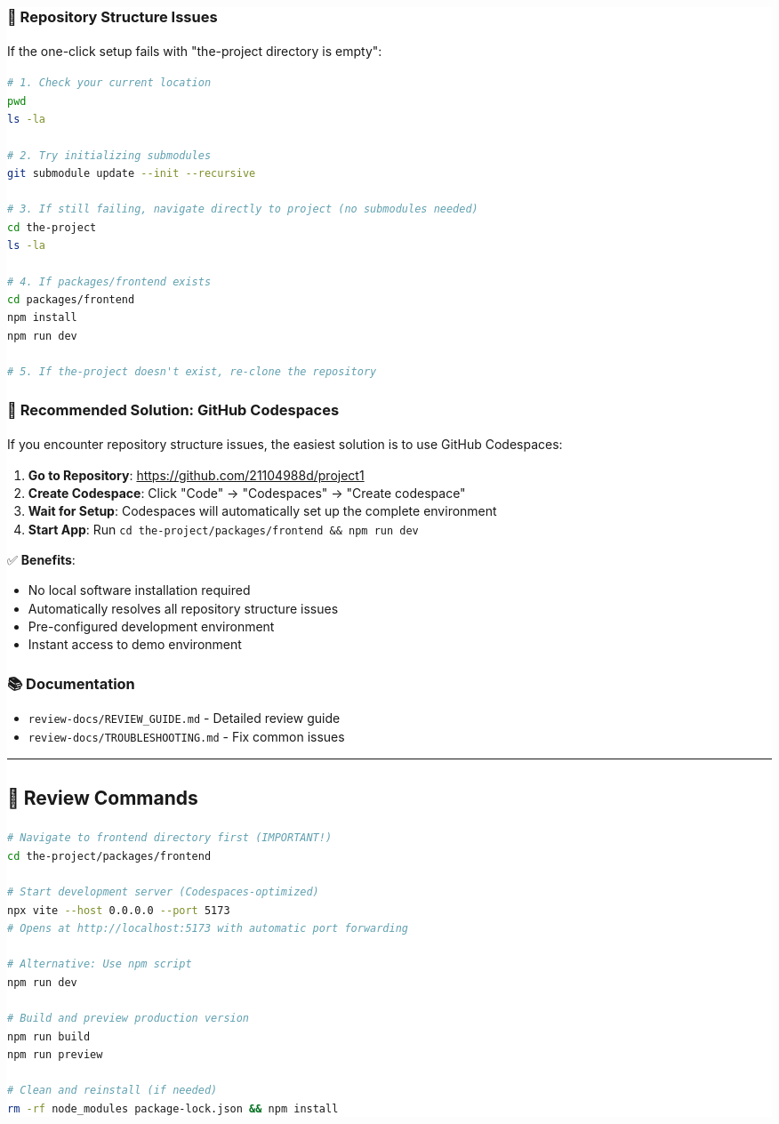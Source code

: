 ### 🔧 Repository Structure Issues

If the one-click setup fails with "the-project directory is empty":

```bash
# 1. Check your current location
pwd
ls -la

# 2. Try initializing submodules
git submodule update --init --recursive

# 3. If still failing, navigate directly to project (no submodules needed)
cd the-project
ls -la

# 4. If packages/frontend exists
cd packages/frontend
npm install
npm run dev

# 5. If the-project doesn't exist, re-clone the repository
```

### 🚀 **Recommended Solution: GitHub Codespaces**

If you encounter repository structure issues, the easiest solution is to use GitHub Codespaces:

1. **Go to Repository**: https://github.com/21104988d/project1
2. **Create Codespace**: Click "Code" → "Codespaces" → "Create codespace"
3. **Wait for Setup**: Codespaces will automatically set up the complete environment
4. **Start App**: Run `cd the-project/packages/frontend && npm run dev`

✅ **Benefits**:

- No local software installation required
- Automatically resolves all repository structure issues
- Pre-configured development environment
- Instant access to demo environment

### 📚 Documentation

- `review-docs/REVIEW_GUIDE.md` - Detailed review guide
- `review-docs/TROUBLESHOOTING.md` - Fix common issues

---

## 🔄 Review Commands

```bash
# Navigate to frontend directory first (IMPORTANT!)
cd the-project/packages/frontend

# Start development server (Codespaces-optimized)
npx vite --host 0.0.0.0 --port 5173
# Opens at http://localhost:5173 with automatic port forwarding

# Alternative: Use npm script
npm run dev

# Build and preview production version
npm run build
npm run preview

# Clean and reinstall (if needed)
rm -rf node_modules package-lock.json && npm install
```